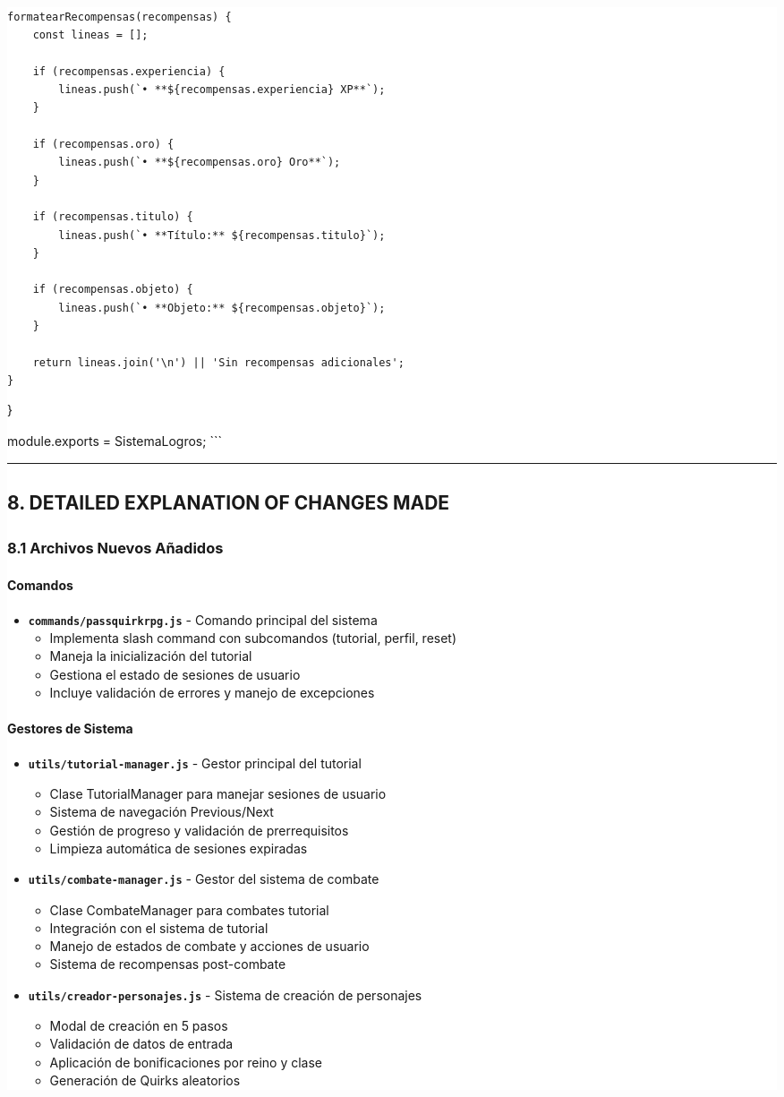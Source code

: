     formatearRecompensas(recompensas) {
        const lineas = [];
        
        if (recompensas.experiencia) {
            lineas.push(`• **${recompensas.experiencia} XP**`);
        }
        
        if (recompensas.oro) {
            lineas.push(`• **${recompensas.oro} Oro**`);
        }
        
        if (recompensas.titulo) {
            lineas.push(`• **Título:** ${recompensas.titulo}`);
        }
        
        if (recompensas.objeto) {
            lineas.push(`• **Objeto:** ${recompensas.objeto}`);
        }
        
        return lineas.join('\n') || 'Sin recompensas adicionales';
    }
}

module.exports = SistemaLogros;
\`\`\`

---

## 8. DETAILED EXPLANATION OF CHANGES MADE

### 8.1 Archivos Nuevos Añadidos

#### Comandos
- **`commands/passquirkrpg.js`** - Comando principal del sistema
  - Implementa slash command con subcomandos (tutorial, perfil, reset)
  - Maneja la inicialización del tutorial
  - Gestiona el estado de sesiones de usuario
  - Incluye validación de errores y manejo de excepciones

#### Gestores de Sistema
- **`utils/tutorial-manager.js`** - Gestor principal del tutorial
  - Clase TutorialManager para manejar sesiones de usuario
  - Sistema de navegación Previous/Next
  - Gestión de progreso y validación de prerrequisitos
  - Limpieza automática de sesiones expiradas

- **`utils/combate-manager.js`** - Gestor del sistema de combate
  - Clase CombateManager para combates tutorial
  - Integración con el sistema de tutorial
  - Manejo de estados de combate y acciones de usuario
  - Sistema de recompensas post-combate

- **`utils/creador-personajes.js`** - Sistema de creación de personajes
  - Modal de creación en 5 pasos
  - Validación de datos de entrada
  - Aplicación de bonificaciones por reino y clase
  - Generación de Quirks aleatorios
